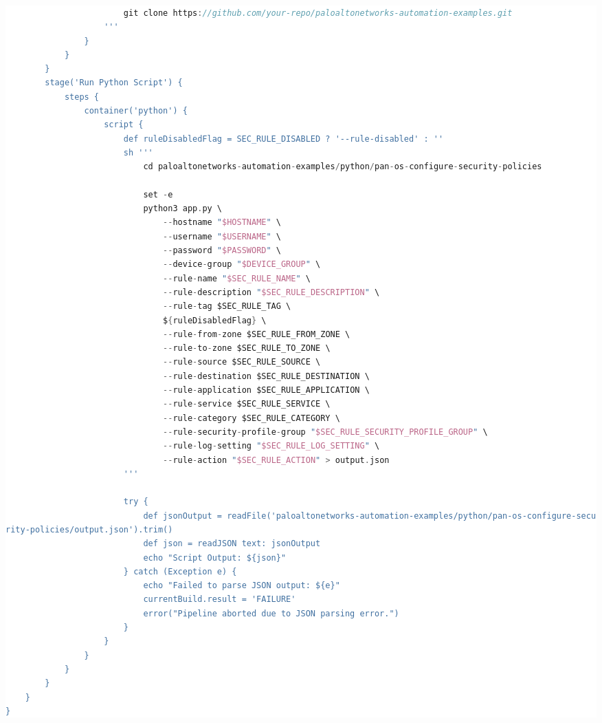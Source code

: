 ```groovy
                        git clone https://github.com/your-repo/paloaltonetworks-automation-examples.git
                    '''
                }
            }
        }
        stage('Run Python Script') {
            steps {
                container('python') {
                    script {
                        def ruleDisabledFlag = SEC_RULE_DISABLED ? '--rule-disabled' : ''
                        sh '''
                            cd paloaltonetworks-automation-examples/python/pan-os-configure-security-policies

                            set -e
                            python3 app.py \
                                --hostname "$HOSTNAME" \
                                --username "$USERNAME" \
                                --password "$PASSWORD" \
                                --device-group "$DEVICE_GROUP" \
                                --rule-name "$SEC_RULE_NAME" \
                                --rule-description "$SEC_RULE_DESCRIPTION" \
                                --rule-tag $SEC_RULE_TAG \
                                ${ruleDisabledFlag} \
                                --rule-from-zone $SEC_RULE_FROM_ZONE \
                                --rule-to-zone $SEC_RULE_TO_ZONE \
                                --rule-source $SEC_RULE_SOURCE \
                                --rule-destination $SEC_RULE_DESTINATION \
                                --rule-application $SEC_RULE_APPLICATION \
                                --rule-service $SEC_RULE_SERVICE \
                                --rule-category $SEC_RULE_CATEGORY \
                                --rule-security-profile-group "$SEC_RULE_SECURITY_PROFILE_GROUP" \
                                --rule-log-setting "$SEC_RULE_LOG_SETTING" \
                                --rule-action "$SEC_RULE_ACTION" > output.json
                        '''

                        try {
                            def jsonOutput = readFile('paloaltonetworks-automation-examples/python/pan-os-configure-security-policies/output.json').trim()
                            def json = readJSON text: jsonOutput
                            echo "Script Output: ${json}"
                        } catch (Exception e) {
                            echo "Failed to parse JSON output: ${e}"
                            currentBuild.result = 'FAILURE'
                            error("Pipeline aborted due to JSON parsing error.")
                        }
                    }
                }
            }
        }
    }
}
```
